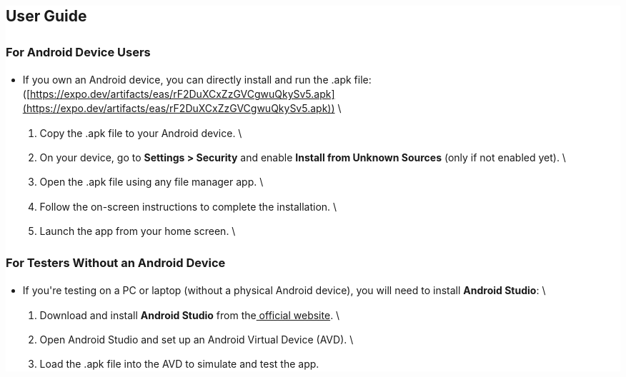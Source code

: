</table>





## User Guide


### **For Android Device Users**



* If you own an Android device, you can directly install and run the .apk file: ([https://expo.dev/artifacts/eas/rF2DuXCxZzGVCgwuQkySv5.apk](https://expo.dev/artifacts/eas/rF2DuXCxZzGVCgwuQkySv5.apk)) \

    1. Copy the .apk file to your Android device. \

    2. On your device, go to **Settings > Security** and enable **Install from Unknown Sources** (only if not enabled yet). \

    3. Open the .apk file using any file manager app. \

    4. Follow the on-screen instructions to complete the installation. \

    5. Launch the app from your home screen. \



### **For Testers Without an Android Device**



* If you're testing on a PC or laptop (without a physical Android device), you will need to install **Android Studio**: \

    1. Download and install **Android Studio** from the[ official website](https://developer.android.com/studio). \

    2. Open Android Studio and set up an Android Virtual Device (AVD). \

    3. Load the .apk file into the AVD to simulate and test the app.
